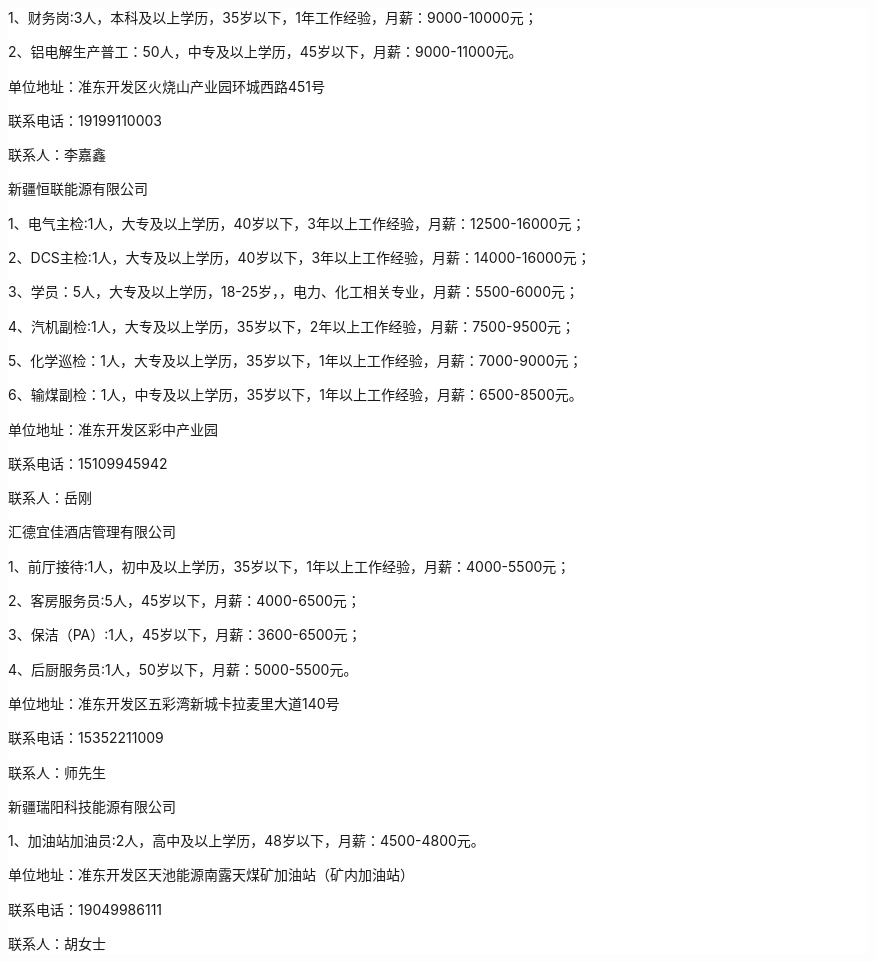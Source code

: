 

1、财务岗:3人，本科及以上学历，35岁以下，1年工作经验，月薪：9000-10000元；

2、铝电解生产普工：50人，中专及以上学历，45岁以下，月薪：9000-11000元。

单位地址：准东开发区火烧山产业园环城西路451号

联系电话：19199110003

联系人：李嘉鑫



新疆恒联能源有限公司



1、电气主检:1人，大专及以上学历，40岁以下，3年以上工作经验，月薪：12500-16000元；

2、DCS主检:1人，大专及以上学历，40岁以下，3年以上工作经验，月薪：14000-16000元；

3、学员：5人，大专及以上学历，18-25岁，，电力、化工相关专业，月薪：5500-6000元；

4、汽机副检:1人，大专及以上学历，35岁以下，2年以上工作经验，月薪：7500-9500元；

5、化学巡检：1人，大专及以上学历，35岁以下，1年以上工作经验，月薪：7000-9000元；

6、输煤副检：1人，中专及以上学历，35岁以下，1年以上工作经验，月薪：6500-8500元。

单位地址：准东开发区彩中产业园

联系电话：15109945942

联系人：岳刚



汇德宜佳酒店管理有限公司



1、前厅接待:1人，初中及以上学历，35岁以下，1年以上工作经验，月薪：4000-5500元；

2、客房服务员:5人，45岁以下，月薪：4000-6500元；

3、保洁（PA）:1人，45岁以下，月薪：3600-6500元；

4、后厨服务员:1人，50岁以下，月薪：5000-5500元。

单位地址：准东开发区五彩湾新城卡拉麦里大道140号

联系电话：15352211009

联系人：师先生



新疆瑞阳科技能源有限公司



1、加油站加油员:2人，高中及以上学历，48岁以下，月薪：4500-4800元。

单位地址：准东开发区天池能源南露天煤矿加油站（矿内加油站）

联系电话：19049986111

联系人：胡女士
